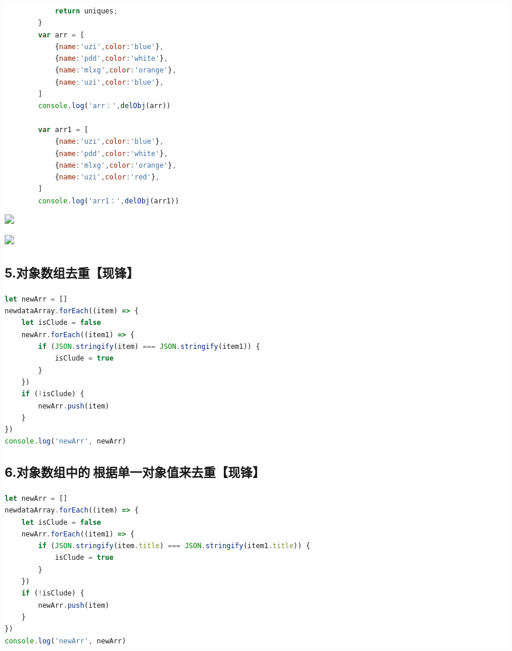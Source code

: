 ```js
            return uniques;
        }
        var arr = [
            {name:'uzi',color:'blue'},
            {name:'pdd',color:'white'},
            {name:'mlxg',color:'orange'},
            {name:'uzi',color:'blue'},
        ]
        console.log('arr：',delObj(arr))
		
		var arr1 = [
            {name:'uzi',color:'blue'},
            {name:'pdd',color:'white'},
            {name:'mlxg',color:'orange'},
            {name:'uzi',color:'red'},
        ]
        console.log('arr1：',delObj(arr1))
```
![](https://img-blog.csdnimg.cn/20200312104840231.png)

![](https://img-blog.csdnimg.cn/20200312104733872.png)

## 5.对象数组去重【现锋】

```js
let newArr = []
newdataArray.forEach((item) => {
    let isClude = false
    newArr.forEach((item1) => {
        if (JSON.stringify(item) === JSON.stringify(item1)) {
            isClude = true
        }
    })
    if (!isClude) {
        newArr.push(item)
    }
})
console.log('newArr', newArr)
```
## 6.对象数组中的 根据单一对象值来去重【现锋】

```js
let newArr = []
newdataArray.forEach((item) => {
    let isClude = false
    newArr.forEach((item1) => {
        if (JSON.stringify(item.title) === JSON.stringify(item1.title)) {
            isClude = true
        }
    })
    if (!isClude) {
        newArr.push(item)
    }
})
console.log('newArr', newArr)

```
